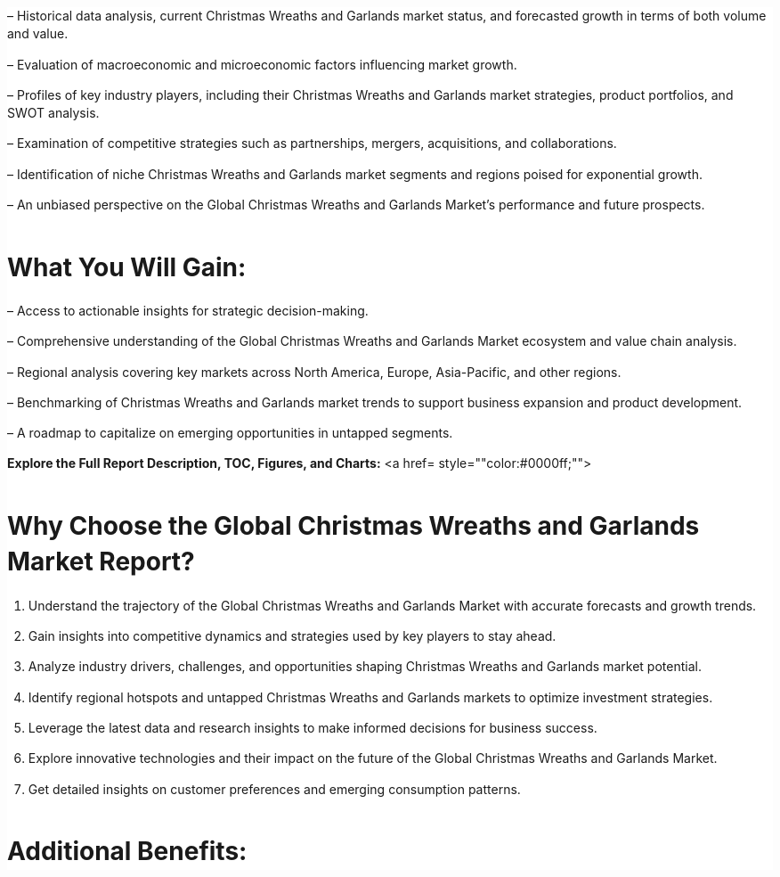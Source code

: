– Historical data analysis, current Christmas Wreaths and Garlands market status, and forecasted growth in terms of both volume and value.

– Evaluation of macroeconomic and microeconomic factors influencing market growth.

– Profiles of key industry players, including their Christmas Wreaths and Garlands market strategies, product portfolios, and SWOT analysis.

– Examination of competitive strategies such as partnerships, mergers, acquisitions, and collaborations.

– Identification of niche Christmas Wreaths and Garlands market segments and regions poised for exponential growth.

– An unbiased perspective on the Global Christmas Wreaths and Garlands Market’s performance and future prospects.

# <strong>What You Will Gain:</strong>

– Access to actionable insights for strategic decision-making.

– Comprehensive understanding of the Global Christmas Wreaths and Garlands Market ecosystem and value chain analysis.

– Regional analysis covering key markets across North America, Europe, Asia-Pacific, and other regions.

– Benchmarking of Christmas Wreaths and Garlands market trends to support business expansion and product development.

– A roadmap to capitalize on emerging opportunities in untapped segments.

<strong>Explore the Full Report Description, TOC, Figures, and Charts:</strong>
<a href= style=""color:#0000ff;""></a>

# <strong>Why Choose the Global Christmas Wreaths and Garlands Market Report?</strong>

1. Understand the trajectory of the Global Christmas Wreaths and Garlands Market with accurate forecasts and growth trends.

2. Gain insights into competitive dynamics and strategies used by key players to stay ahead.

3. Analyze industry drivers, challenges, and opportunities shaping Christmas Wreaths and Garlands market potential.

4. Identify regional hotspots and untapped Christmas Wreaths and Garlands markets to optimize investment strategies.

5. Leverage the latest data and research insights to make informed decisions for business success.

6. Explore innovative technologies and their impact on the future of the Global Christmas Wreaths and Garlands Market.

7. Get detailed insights on customer preferences and emerging consumption patterns.

# <strong>Additional Benefits:</strong>
